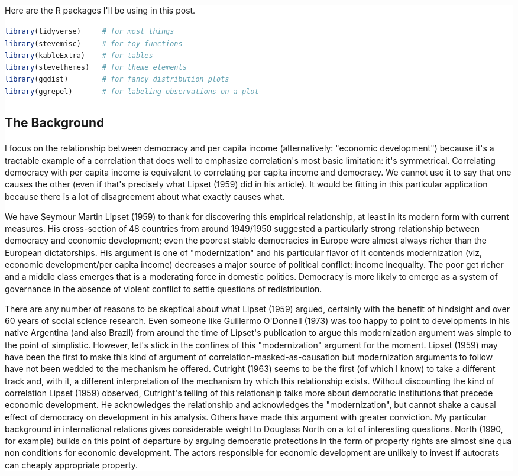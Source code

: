 Here are the R packages I'll be using in this post.

```r
library(tidyverse)     # for most things
library(stevemisc)     # for toy functions
library(kableExtra)    # for tables
library(stevethemes)   # for theme elements
library(ggdist)        # for fancy distribution plots
library(ggrepel)       # for labeling observations on a plot
```




## The Background

I focus on the relationship between democracy and per capita income (alternatively: "economic development") because it's a tractable example of a correlation that does well to emphasize correlation's most basic limitation: it's symmetrical. Correlating democracy with per capita income is equivalent to correlating per capita income and democracy. We cannot use it to say that one causes the other (even if that's precisely what Lipset (1959) did in his article). It would be fitting in this particular application because there is a lot of disagreement about what exactly causes what.

We have [Seymour Martin Lipset (1959)](https://www.cambridge.org/core/journals/american-political-science-review/article/abs/some-social-requisites-of-democracy-economic-development-and-political-legitimacy1/26559429359F42D3E9B8BC82CA65546A) to thank for discovering this empirical relationship, at least in its modern form with current measures. His cross-section of 48 countries from around 1949/1950 suggested a particularly strong relationship between democracy and economic development;  even the poorest stable democracies in Europe were almost always richer than the European dictatorships. His argument is one of "modernization" and his particular flavor of it contends modernization (viz, economic development/per capita income) decreases a major source of political conflict: income inequality. The poor get richer and a middle class emerges that is a moderating force in domestic politics. Democracy is more likely to emerge as a system of governance in the absence of violent conflict to settle questions of redistribution.

There are any number of reasons to be skeptical about what Lipset (1959) argued, certainly with the benefit of hindsight and over 60 years of social science research. Even someone like [Guillermo O'Donnell (1973)](https://www.amazon.com/Modernization-Bureaucratic-Authoritarianism-American-Politics-modernization/dp/0877252092) was too happy to point to developments in his native Argentina (and also Brazil) from around the time of Lipset's publication to argue this modernization argument was simple to the point of simplistic. However, let's stick in the confines of this "modernization" argument for the moment. Lipset (1959) may have been the first to make this kind of argument of correlation-masked-as-causation but modernization arguments to follow have not been wedded to the mechanism he offered. [Cutright (1963)](https://www.journals.uchicago.edu/doi/abs/10.1086/223930) seems to be the first (of which I know) to take a different track and, with it, a different interpretation of the mechanism by which this relationship exists. Without discounting the kind of correlation Lipset (1959) observed, Cutright's telling of this relationship talks more about democratic institutions that precede economic development. He acknowledges the relationship and acknowledges the "modernization", but cannot shake a causal effect of democracy on development in his analysis. Others have made this argument with greater conviction. My particular background in international relations gives considerable weight to Douglass North on a lot of interesting questions. [North (1990, for example)](https://www.cambridge.org/core/books/institutions-institutional-change-and-economic-performance/AAE1E27DF8996E24C5DD07EB79BBA7EE) builds on this point of departure by arguing democratic protections in the form of property rights are almost sine qua non conditions for economic development. The actors responsible for economic development are unlikely to invest if autocrats can cheaply appropriate property.
